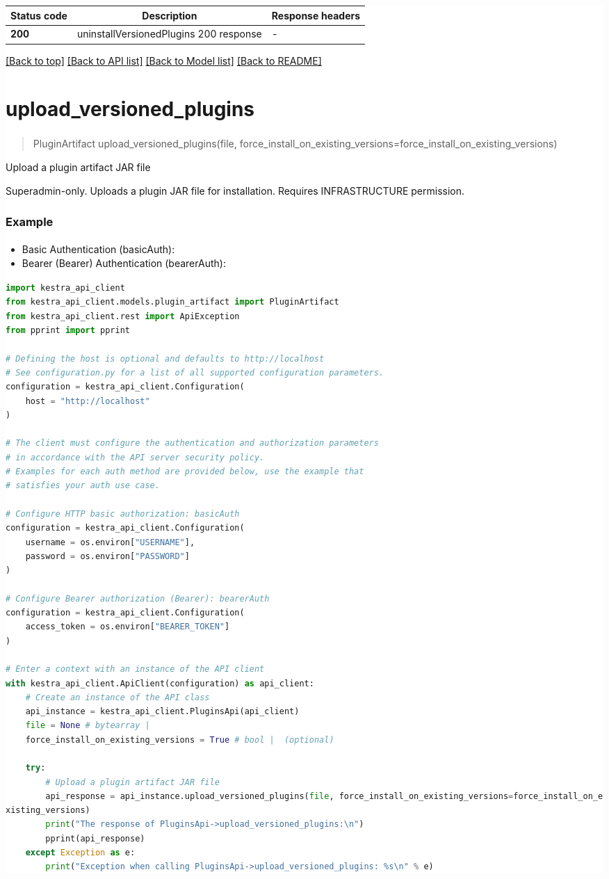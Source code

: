 | Status code | Description | Response headers |
|-------------|-------------|------------------|
**200** | uninstallVersionedPlugins 200 response |  -  |

[[Back to top]](#) [[Back to API list]](../README.md#documentation-for-api-endpoints) [[Back to Model list]](../README.md#documentation-for-models) [[Back to README]](../README.md)

# **upload_versioned_plugins**
> PluginArtifact upload_versioned_plugins(file, force_install_on_existing_versions=force_install_on_existing_versions)

Upload a plugin artifact JAR file

Superadmin-only. Uploads a plugin JAR file for installation. Requires INFRASTRUCTURE permission.

### Example

* Basic Authentication (basicAuth):
* Bearer (Bearer) Authentication (bearerAuth):

```python
import kestra_api_client
from kestra_api_client.models.plugin_artifact import PluginArtifact
from kestra_api_client.rest import ApiException
from pprint import pprint

# Defining the host is optional and defaults to http://localhost
# See configuration.py for a list of all supported configuration parameters.
configuration = kestra_api_client.Configuration(
    host = "http://localhost"
)

# The client must configure the authentication and authorization parameters
# in accordance with the API server security policy.
# Examples for each auth method are provided below, use the example that
# satisfies your auth use case.

# Configure HTTP basic authorization: basicAuth
configuration = kestra_api_client.Configuration(
    username = os.environ["USERNAME"],
    password = os.environ["PASSWORD"]
)

# Configure Bearer authorization (Bearer): bearerAuth
configuration = kestra_api_client.Configuration(
    access_token = os.environ["BEARER_TOKEN"]
)

# Enter a context with an instance of the API client
with kestra_api_client.ApiClient(configuration) as api_client:
    # Create an instance of the API class
    api_instance = kestra_api_client.PluginsApi(api_client)
    file = None # bytearray | 
    force_install_on_existing_versions = True # bool |  (optional)

    try:
        # Upload a plugin artifact JAR file
        api_response = api_instance.upload_versioned_plugins(file, force_install_on_existing_versions=force_install_on_existing_versions)
        print("The response of PluginsApi->upload_versioned_plugins:\n")
        pprint(api_response)
    except Exception as e:
        print("Exception when calling PluginsApi->upload_versioned_plugins: %s\n" % e)
```

